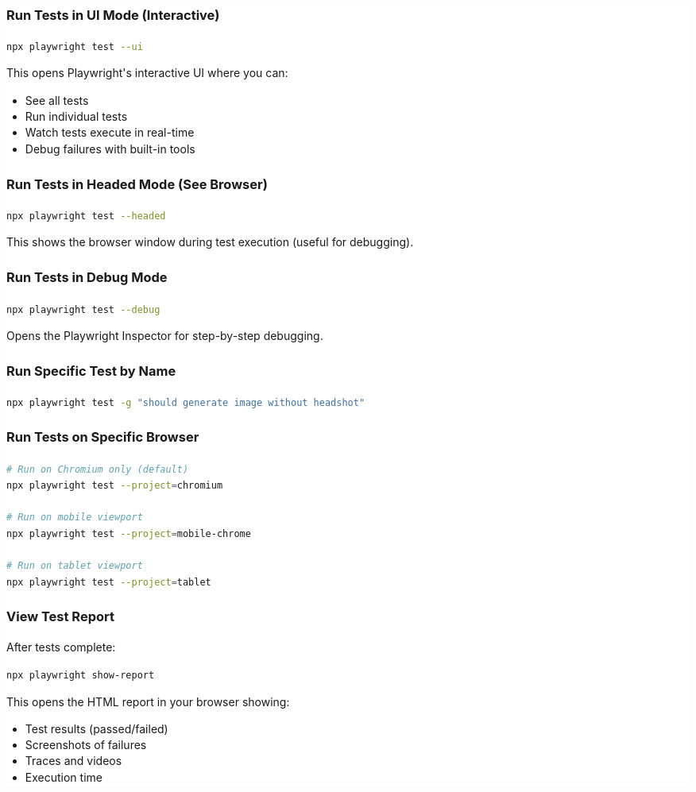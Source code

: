 ### Run Tests in UI Mode (Interactive)

```bash
npx playwright test --ui
```

This opens Playwright's interactive UI where you can:
- See all tests
- Run individual tests
- Watch tests execute in real-time
- Debug failures with built-in tools

### Run Tests in Headed Mode (See Browser)

```bash
npx playwright test --headed
```

This shows the browser window during test execution (useful for debugging).

### Run Tests in Debug Mode

```bash
npx playwright test --debug
```

Opens the Playwright Inspector for step-by-step debugging.

### Run Specific Test by Name

```bash
npx playwright test -g "should generate image without headshot"
```

### Run Tests on Specific Browser

```bash
# Run on Chromium only (default)
npx playwright test --project=chromium

# Run on mobile viewport
npx playwright test --project=mobile-chrome

# Run on tablet viewport
npx playwright test --project=tablet
```

### View Test Report

After tests complete:

```bash
npx playwright show-report
```

This opens the HTML report in your browser showing:
- Test results (passed/failed)
- Screenshots of failures
- Traces and videos
- Execution time
